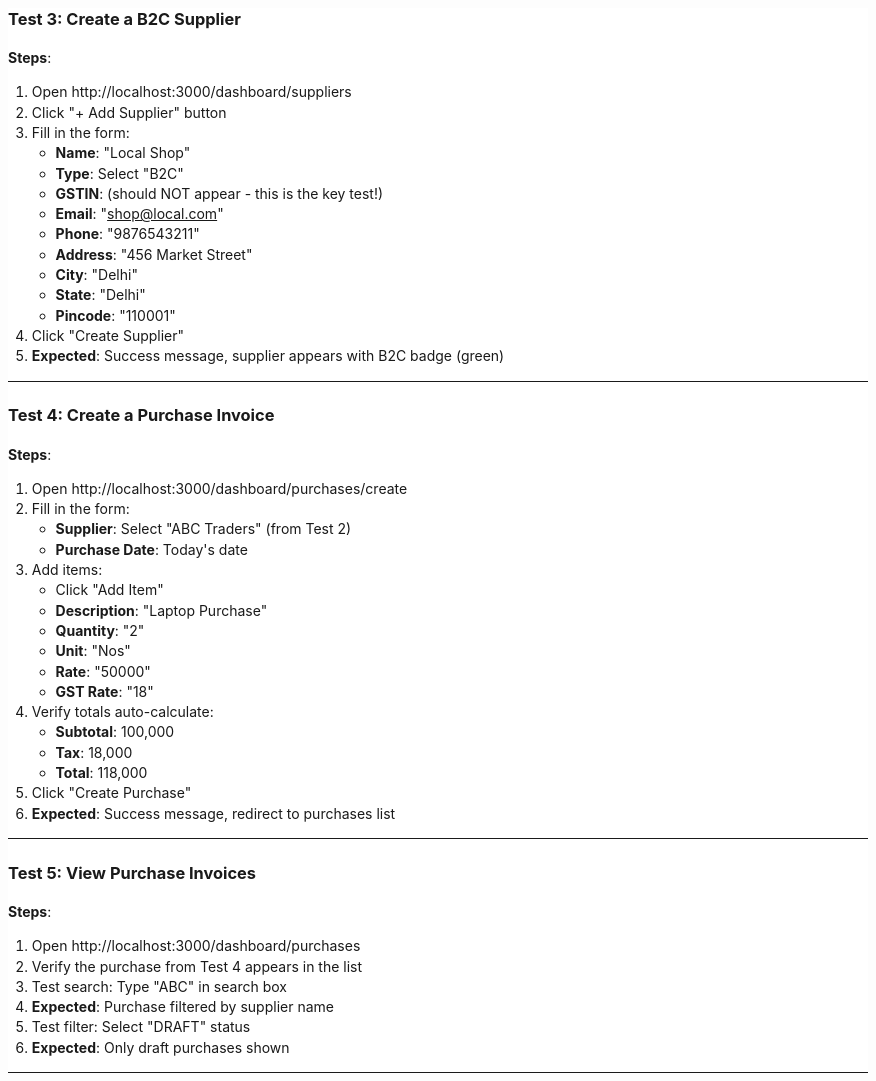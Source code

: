 
### **Test 3: Create a B2C Supplier**

**Steps**:
1. Open http://localhost:3000/dashboard/suppliers
2. Click "+ Add Supplier" button
3. Fill in the form:
   - **Name**: "Local Shop"
   - **Type**: Select "B2C"
   - **GSTIN**: (should NOT appear - this is the key test!)
   - **Email**: "shop@local.com"
   - **Phone**: "9876543211"
   - **Address**: "456 Market Street"
   - **City**: "Delhi"
   - **State**: "Delhi"
   - **Pincode**: "110001"
4. Click "Create Supplier"
5. **Expected**: Success message, supplier appears with B2C badge (green)

---

### **Test 4: Create a Purchase Invoice**

**Steps**:
1. Open http://localhost:3000/dashboard/purchases/create
2. Fill in the form:
   - **Supplier**: Select "ABC Traders" (from Test 2)
   - **Purchase Date**: Today's date
3. Add items:
   - Click "Add Item"
   - **Description**: "Laptop Purchase"
   - **Quantity**: "2"
   - **Unit**: "Nos"
   - **Rate**: "50000"
   - **GST Rate**: "18"
4. Verify totals auto-calculate:
   - **Subtotal**: 100,000
   - **Tax**: 18,000
   - **Total**: 118,000
5. Click "Create Purchase"
6. **Expected**: Success message, redirect to purchases list

---

### **Test 5: View Purchase Invoices**

**Steps**:
1. Open http://localhost:3000/dashboard/purchases
2. Verify the purchase from Test 4 appears in the list
3. Test search: Type "ABC" in search box
4. **Expected**: Purchase filtered by supplier name
5. Test filter: Select "DRAFT" status
6. **Expected**: Only draft purchases shown

---